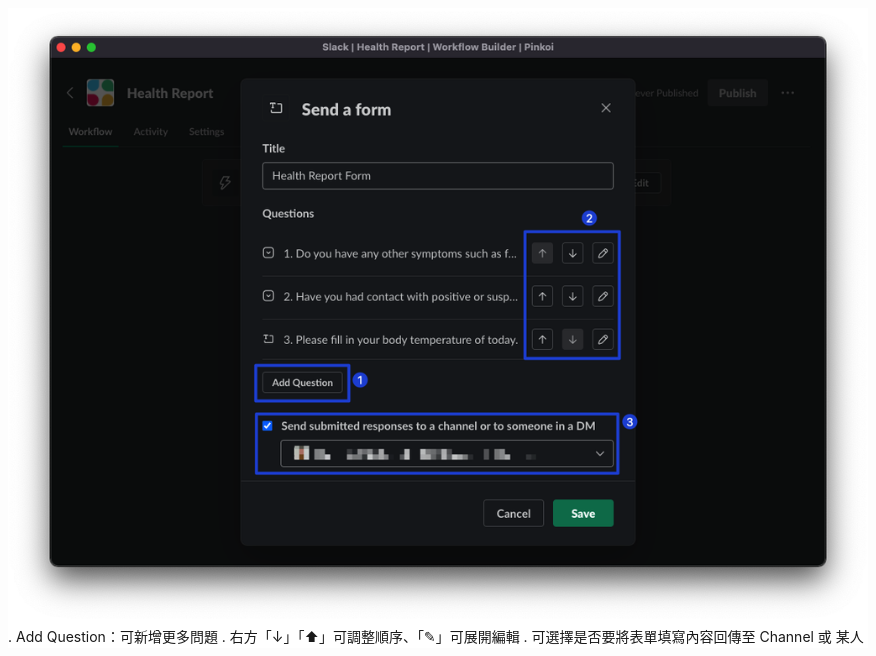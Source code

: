 ![](/assets/d61062833c1a/1*hb1l9_E8EmHgUqIvHuBqhw.png)
. Add Question：可新增更多問題
. 右方「↓」「⬆」可調整順序、「✎」可展開編輯
. 可選擇是否要將表單填寫內容回傳至 Channel 或 某人

